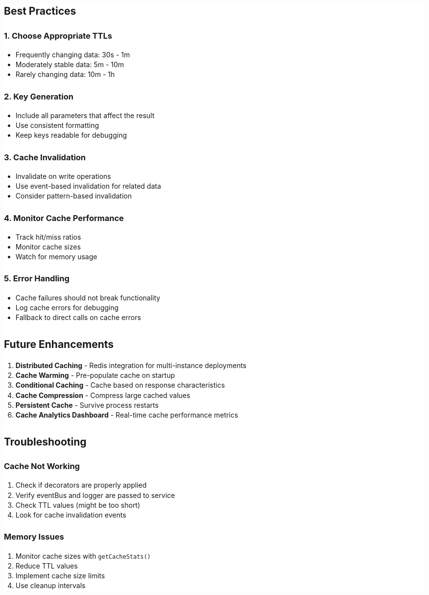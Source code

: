 ## Best Practices

### 1. Choose Appropriate TTLs
- Frequently changing data: 30s - 1m
- Moderately stable data: 5m - 10m
- Rarely changing data: 10m - 1h

### 2. Key Generation
- Include all parameters that affect the result
- Use consistent formatting
- Keep keys readable for debugging

### 3. Cache Invalidation
- Invalidate on write operations
- Use event-based invalidation for related data
- Consider pattern-based invalidation

### 4. Monitor Cache Performance
- Track hit/miss ratios
- Monitor cache sizes
- Watch for memory usage

### 5. Error Handling
- Cache failures should not break functionality
- Log cache errors for debugging
- Fallback to direct calls on cache errors

## Future Enhancements

1. **Distributed Caching** - Redis integration for multi-instance deployments
2. **Cache Warming** - Pre-populate cache on startup
3. **Conditional Caching** - Cache based on response characteristics
4. **Cache Compression** - Compress large cached values
5. **Persistent Cache** - Survive process restarts
6. **Cache Analytics Dashboard** - Real-time cache performance metrics

## Troubleshooting

### Cache Not Working
1. Check if decorators are properly applied
2. Verify eventBus and logger are passed to service
3. Check TTL values (might be too short)
4. Look for cache invalidation events

### Memory Issues
1. Monitor cache sizes with `getCacheStats()`
2. Reduce TTL values
3. Implement cache size limits
4. Use cleanup intervals
